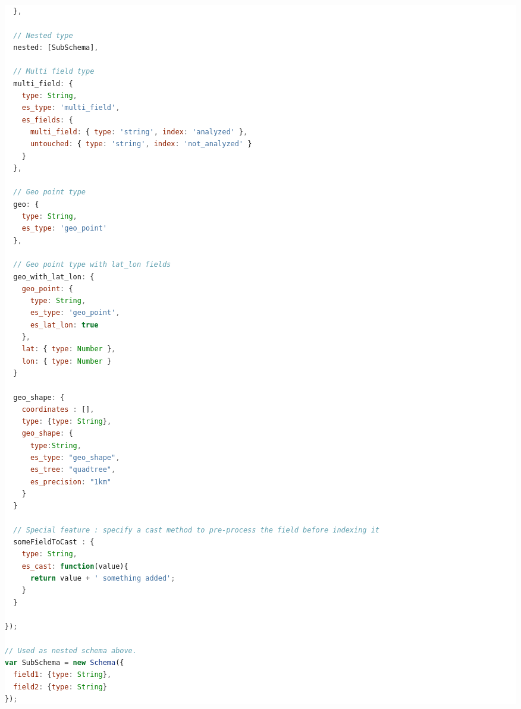 ```javascript
  },

  // Nested type
  nested: [SubSchema],

  // Multi field type
  multi_field: {
    type: String,
    es_type: 'multi_field',
    es_fields: {
      multi_field: { type: 'string', index: 'analyzed' },
      untouched: { type: 'string', index: 'not_analyzed' }
    }
  },

  // Geo point type
  geo: {
    type: String,
    es_type: 'geo_point'
  },

  // Geo point type with lat_lon fields
  geo_with_lat_lon: {
    geo_point: {
      type: String,
      es_type: 'geo_point',
      es_lat_lon: true
    },
    lat: { type: Number },
    lon: { type: Number }
  }

  geo_shape: {
    coordinates : [],
    type: {type: String},
    geo_shape: {
      type:String,
      es_type: "geo_shape",
      es_tree: "quadtree",
      es_precision: "1km"
    }
  }

  // Special feature : specify a cast method to pre-process the field before indexing it
  someFieldToCast : {
    type: String,
    es_cast: function(value){
      return value + ' something added';
    }
  }

});

// Used as nested schema above.
var SubSchema = new Schema({
  field1: {type: String},
  field2: {type: String}
});
```

